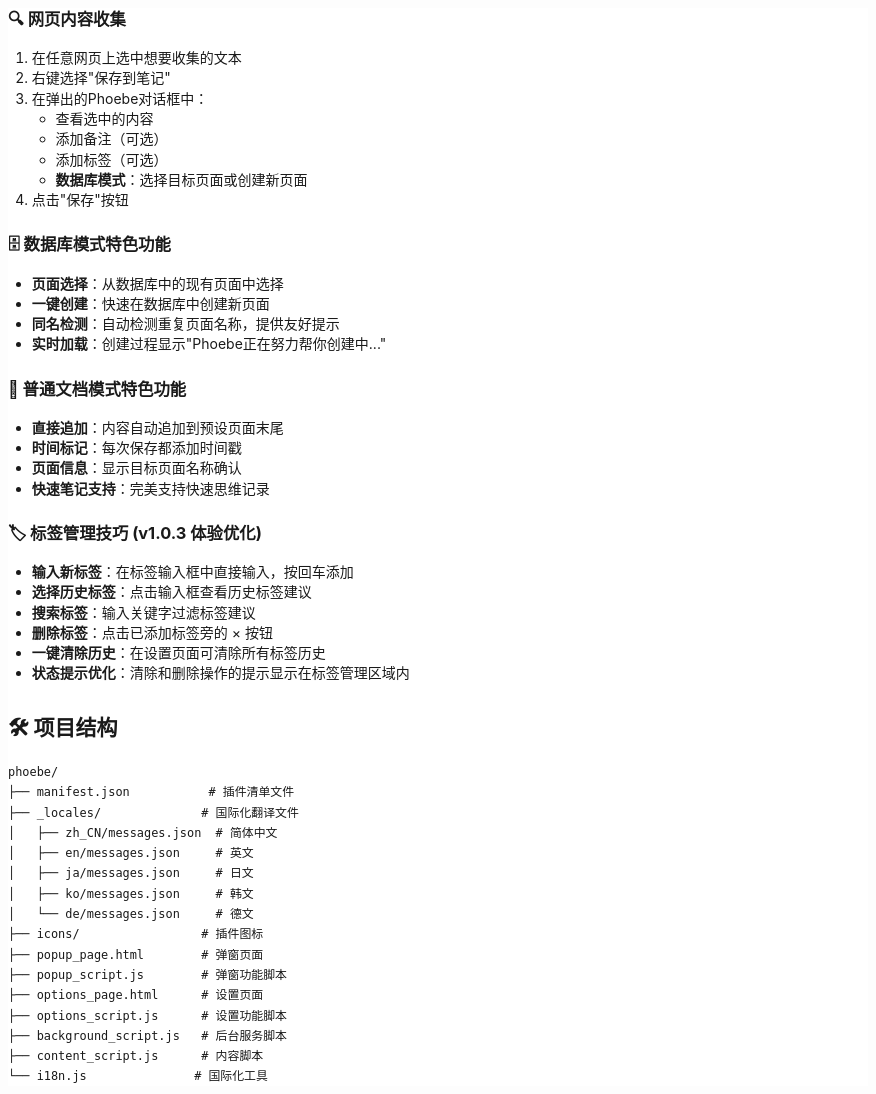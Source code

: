 ### 🔍 网页内容收集
1. 在任意网页上选中想要收集的文本
2. 右键选择"保存到笔记"
3. 在弹出的Phoebe对话框中：
   - 查看选中的内容
   - 添加备注（可选）
   - 添加标签（可选）
   - **数据库模式**：选择目标页面或创建新页面
4. 点击"保存"按钮

### 🗄️ 数据库模式特色功能
- **页面选择**：从数据库中的现有页面中选择
- **一键创建**：快速在数据库中创建新页面
- **同名检测**：自动检测重复页面名称，提供友好提示
- **实时加载**：创建过程显示"Phoebe正在努力帮你创建中..."

### 📄 普通文档模式特色功能
- **直接追加**：内容自动追加到预设页面末尾
- **时间标记**：每次保存都添加时间戳
- **页面信息**：显示目标页面名称确认
- **快速笔记支持**：完美支持快速思维记录

### 🏷️ 标签管理技巧 (v1.0.3 体验优化)
- **输入新标签**：在标签输入框中直接输入，按回车添加
- **选择历史标签**：点击输入框查看历史标签建议
- **搜索标签**：输入关键字过滤标签建议
- **删除标签**：点击已添加标签旁的 × 按钮
- **一键清除历史**：在设置页面可清除所有标签历史
- **状态提示优化**：清除和删除操作的提示显示在标签管理区域内

## 🛠️ 项目结构

```
phoebe/
├── manifest.json           # 插件清单文件
├── _locales/              # 国际化翻译文件
│   ├── zh_CN/messages.json  # 简体中文
│   ├── en/messages.json     # 英文
│   ├── ja/messages.json     # 日文
│   ├── ko/messages.json     # 韩文
│   └── de/messages.json     # 德文
├── icons/                 # 插件图标
├── popup_page.html        # 弹窗页面
├── popup_script.js        # 弹窗功能脚本
├── options_page.html      # 设置页面
├── options_script.js      # 设置功能脚本
├── background_script.js   # 后台服务脚本
├── content_script.js      # 内容脚本
└── i18n.js               # 国际化工具
```
